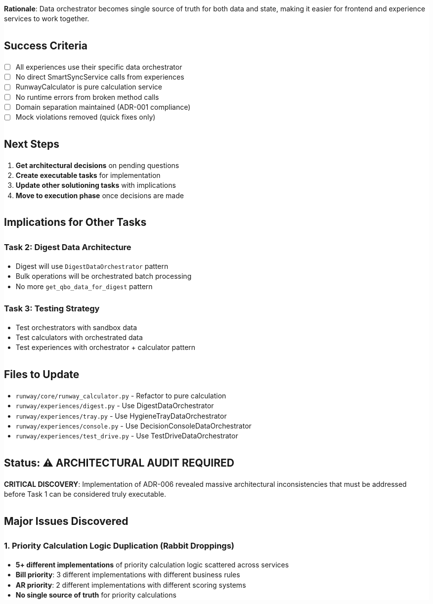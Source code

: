 **Rationale**: Data orchestrator becomes single source of truth for both data and state, making it easier for frontend and experience services to work together.

## **Success Criteria**

- [ ] All experiences use their specific data orchestrator
- [ ] No direct SmartSyncService calls from experiences
- [ ] RunwayCalculator is pure calculation service
- [ ] No runtime errors from broken method calls
- [ ] Domain separation maintained (ADR-001 compliance)
- [ ] Mock violations removed (quick fixes only)

## **Next Steps**

1. **Get architectural decisions** on pending questions
2. **Create executable tasks** for implementation
3. **Update other solutioning tasks** with implications
4. **Move to execution phase** once decisions are made

## **Implications for Other Tasks**

### **Task 2: Digest Data Architecture**
- Digest will use `DigestDataOrchestrator` pattern
- Bulk operations will be orchestrated batch processing
- No more `get_qbo_data_for_digest` pattern

### **Task 3: Testing Strategy**
- Test orchestrators with sandbox data
- Test calculators with orchestrated data
- Test experiences with orchestrator + calculator pattern

## **Files to Update**

- `runway/core/runway_calculator.py` - Refactor to pure calculation
- `runway/experiences/digest.py` - Use DigestDataOrchestrator
- `runway/experiences/tray.py` - Use HygieneTrayDataOrchestrator
- `runway/experiences/console.py` - Use DecisionConsoleDataOrchestrator
- `runway/experiences/test_drive.py` - Use TestDriveDataOrchestrator

## **Status: ⚠️ ARCHITECTURAL AUDIT REQUIRED**

**CRITICAL DISCOVERY**: Implementation of ADR-006 revealed massive architectural inconsistencies that must be addressed before Task 1 can be considered truly executable.

## **Major Issues Discovered**

### **1. Priority Calculation Logic Duplication (Rabbit Droppings)**
- **5+ different implementations** of priority calculation logic scattered across services
- **Bill priority**: 3 different implementations with different business rules
- **AR priority**: 2 different implementations with different scoring systems
- **No single source of truth** for priority calculations
